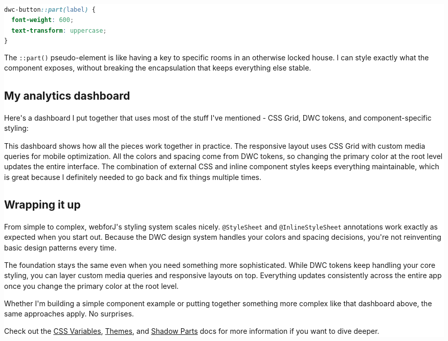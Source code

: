 ```css
dwc-button::part(label) {
  font-weight: 600;
  text-transform: uppercase;
}
```

The `::part()` pseudo-element is like having a key to specific rooms in an otherwise locked house. I can style exactly what the component exposes, without breaking the encapsulation that keeps everything else stable.

## My analytics dashboard

Here's a dashboard I put together that uses most of the stuff I've mentioned - CSS Grid, DWC tokens, and component-specific styling:

<AppLayoutViewer 
path='/webforj/blogs/building-better-css?' 
javaE='https://raw.githubusercontent.com/webforj/webforj-documentation/refs/heads/main/src/main/java/com/webforj/samples/blogs/buildingbettercss/ModernDashboardView.java'
cssURL='/blogs/buildingbettercss/dashboard.css'
/>

This dashboard shows how all the pieces work together in practice. The responsive layout uses CSS Grid with custom media queries for mobile optimization. All the colors and spacing come from DWC tokens, so changing the primary color at the root level updates the entire interface. The combination of external CSS and inline component styles keeps everything maintainable, which is great because I definitely needed to go back and fix things multiple times. 

## Wrapping it up

From simple to complex, webforJ's styling system scales nicely. `@StyleSheet` and `@InlineStyleSheet` annotations work exactly as expected when you start out. Because the DWC design system handles your colors and spacing decisions, you're not reinventing basic design patterns every time.

The foundation stays the same even when you need something more sophisticated. While DWC tokens keep handling your core styling, you can layer custom media queries and responsive layouts on top. Everything updates consistently across the entire app once you change the primary color at the root level.

Whether I'm building a simple component example or putting together something more complex like that dashboard above, the same approaches apply. No surprises.

Check out the [CSS Variables](/docs/styling/css-variables), [Themes](/docs/styling/themes), and [Shadow Parts](/docs/styling/shadow-parts) docs for more information if you want to dive deeper.